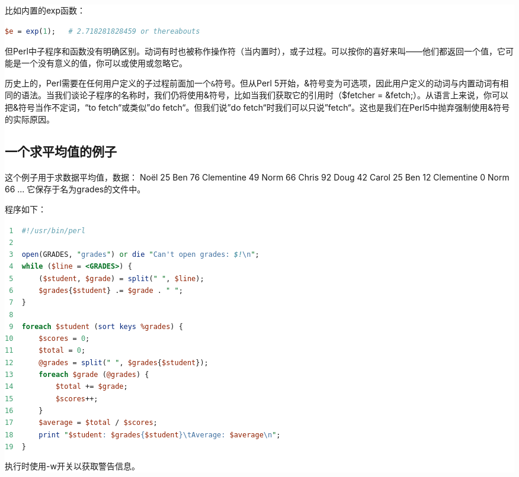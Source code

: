 比如内置的exp函数：
```perl
$e = exp(1);   # 2.718281828459 or thereabouts
```

但Perl中子程序和函数没有明确区别。动词有时也被称作操作符（当内置时），或子过程。可以按你的喜好来叫——他们都返回一个值，它可能是一个没有意义的值，你可以或使用或忽略它。

历史上的，Perl需要在任何用户定义的子过程前面加一个<code>&</code>符号。但从Perl 5开始，&符号变为可选项，因此用户定义的动词与内置动词有相同的语法。当我们谈论子程序的名称时，我们仍将使用&符号，比如当我们获取它的引用时（$fetcher = \&fetch;）。从语言上来说，你可以把&符号当作不定词，“to fetch“或类似”do fetch“。但我们说”do fetch“时我们可以只说”fetch“。这也是我们在Perl5中抛弃强制使用&符号的实际原因。

## 一个求平均值的例子
这个例子用于求数据平均值，数据：
<example>
No&#235;l 25
Ben 76
Clementine 49
Norm 66
Chris 92
Doug 42
Carol 25
Ben 12
Clementine 0
Norm 66
...
</example>
它保存于名为grades的文件中。

程序如下：
```perl
 1  #!/usr/bin/perl
 2  
 3  open(GRADES, "grades") or die "Can't open grades: $!\n";
 4  while ($line = <GRADES>) {
 5      ($student, $grade) = split(" ", $line);
 6      $grades{$student} .= $grade . " ";
 7  }
 8 
 9  foreach $student (sort keys %grades) {
10      $scores = 0;
11      $total = 0;    
12      @grades = split(" ", $grades{$student});
13      foreach $grade (@grades) {
14          $total += $grade;
15          $scores++;
16      }
17      $average = $total / $scores;
18      print "$student: $grades{$student}\tAverage: $average\n";
19  }
```

执行时使用-w开关以获取警告信息。
